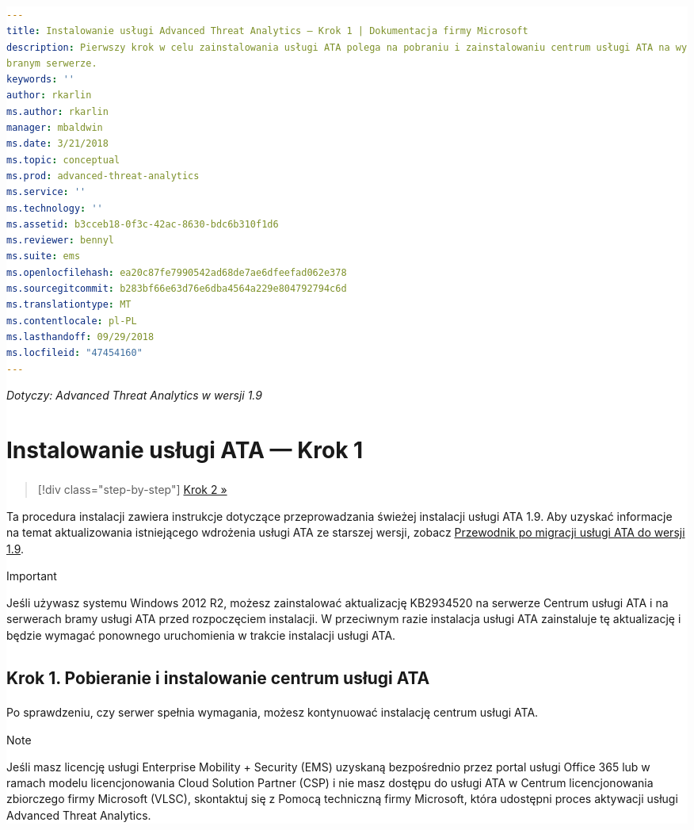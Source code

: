 ```yaml
---
title: Instalowanie usługi Advanced Threat Analytics — Krok 1 | Dokumentacja firmy Microsoft
description: Pierwszy krok w celu zainstalowania usługi ATA polega na pobraniu i zainstalowaniu centrum usługi ATA na wybranym serwerze.
keywords: ''
author: rkarlin
ms.author: rkarlin
manager: mbaldwin
ms.date: 3/21/2018
ms.topic: conceptual
ms.prod: advanced-threat-analytics
ms.service: ''
ms.technology: ''
ms.assetid: b3cceb18-0f3c-42ac-8630-bdc6b310f1d6
ms.reviewer: bennyl
ms.suite: ems
ms.openlocfilehash: ea20c87fe7990542ad68de7ae6dfeefad062e378
ms.sourcegitcommit: b283bf66e63d76e6dba4564a229e804792794c6d
ms.translationtype: MT
ms.contentlocale: pl-PL
ms.lasthandoff: 09/29/2018
ms.locfileid: "47454160"
---
```

*Dotyczy: Advanced Threat Analytics w wersji 1.9*


# <a name="install-ata---step-1"></a>Instalowanie usługi ATA — Krok 1

> [!div class="step-by-step"]
> [Krok 2 »](install-ata-step2.md)

Ta procedura instalacji zawiera instrukcje dotyczące przeprowadzania świeżej instalacji usługi ATA 1.9. Aby uzyskać informacje na temat aktualizowania istniejącego wdrożenia usługi ATA ze starszej wersji, zobacz [Przewodnik po migracji usługi ATA do wersji 1.9](ata-update-1.9-migration-guide.md).

> [!IMPORTANT] 
> Jeśli używasz systemu Windows 2012 R2, możesz zainstalować aktualizację KB2934520 na serwerze Centrum usługi ATA i na serwerach bramy usługi ATA przed rozpoczęciem instalacji. W przeciwnym razie instalacja usługi ATA zainstaluje tę aktualizację i będzie wymagać ponownego uruchomienia w trakcie instalacji usługi ATA.

## <a name="step-1-download-and-install-the-ata-center"></a>Krok 1. Pobieranie i instalowanie centrum usługi ATA
Po sprawdzeniu, czy serwer spełnia wymagania, możesz kontynuować instalację centrum usługi ATA.
    
> [!NOTE]
>Jeśli masz licencję usługi Enterprise Mobility + Security (EMS) uzyskaną bezpośrednio przez portal usługi Office 365 lub w ramach modelu licencjonowania Cloud Solution Partner (CSP) i nie masz dostępu do usługi ATA w Centrum licencjonowania zbiorczego firmy Microsoft (VLSC), skontaktuj się z Pomocą techniczną firmy Microsoft, która udostępni proces aktywacji usługi Advanced Threat Analytics.
